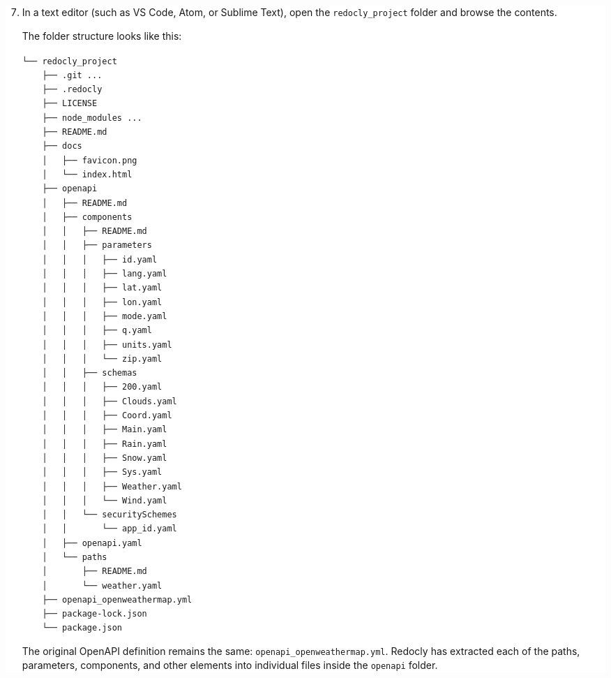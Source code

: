 7.  In a text editor (such as VS Code, Atom, or Sublime Text), open the `redocly_project` folder and browse the contents.

    The folder structure looks like this:

    ```
    └── redocly_project
        ├── .git ...
        ├── .redocly
        ├── LICENSE
        ├── node_modules ...
        ├── README.md
        ├── docs
        │   ├── favicon.png
        │   └── index.html
        ├── openapi
        │   ├── README.md
        │   ├── components
        │   │   ├── README.md
        │   │   ├── parameters
        │   │   │   ├── id.yaml
        │   │   │   ├── lang.yaml
        │   │   │   ├── lat.yaml
        │   │   │   ├── lon.yaml
        │   │   │   ├── mode.yaml
        │   │   │   ├── q.yaml
        │   │   │   ├── units.yaml
        │   │   │   └── zip.yaml
        │   │   ├── schemas
        │   │   │   ├── 200.yaml
        │   │   │   ├── Clouds.yaml
        │   │   │   ├── Coord.yaml
        │   │   │   ├── Main.yaml
        │   │   │   ├── Rain.yaml
        │   │   │   ├── Snow.yaml
        │   │   │   ├── Sys.yaml
        │   │   │   ├── Weather.yaml
        │   │   │   └── Wind.yaml
        │   │   └── securitySchemes
        │   │       └── app_id.yaml
        │   ├── openapi.yaml
        │   └── paths
        │       ├── README.md
        │       └── weather.yaml
        ├── openapi_openweathermap.yml
        ├── package-lock.json
        └── package.json
    ```

    The original OpenAPI definition remains the same: `openapi_openweathermap.yml`. Redocly has extracted each of the paths, parameters, components, and other elements into individual files inside the `openapi` folder.
